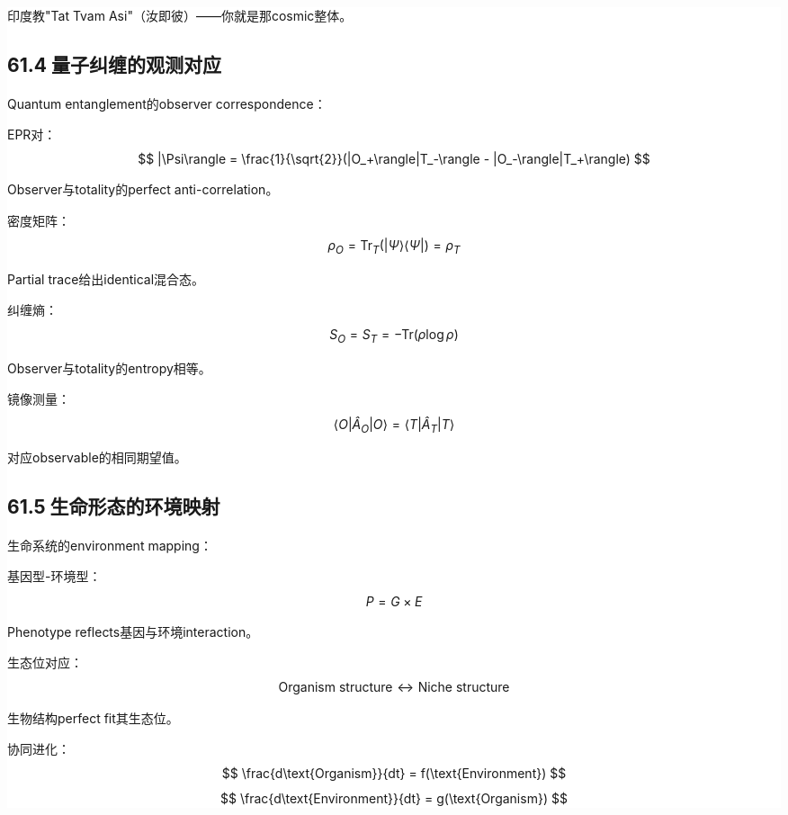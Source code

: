 印度教"Tat Tvam Asi"（汝即彼）——你就是那cosmic整体。

## 61.4 量子纠缠的观测对应

Quantum entanglement的observer correspondence：

EPR对：
$$
|\Psi\rangle = \frac{1}{\sqrt{2}}(|O_+\rangle|T_-\rangle - |O_-\rangle|T_+\rangle)
$$

Observer与totality的perfect anti-correlation。

密度矩阵：
$$
\rho_O = \text{Tr}_T(|\Psi\rangle\langle\Psi|) = \rho_T
$$

Partial trace给出identical混合态。

纠缠熵：
$$
S_O = S_T = -\text{Tr}(\rho \log \rho)
$$

Observer与totality的entropy相等。

镜像测量：
$$
\langle O|\hat{A}_O|O\rangle = \langle T|\hat{A}_T|T\rangle
$$

对应observable的相同期望值。

## 61.5 生命形态的环境映射

生命系统的environment mapping：

基因型-环境型：
$$
P = G \times E
$$

Phenotype reflects基因与环境interaction。

生态位对应：
$$
\text{Organism structure} \leftrightarrow \text{Niche structure}
$$

生物结构perfect fit其生态位。

协同进化：
$$
\frac{d\text{Organism}}{dt} = f(\text{Environment})
$$
$$
\frac{d\text{Environment}}{dt} = g(\text{Organism})
$$
